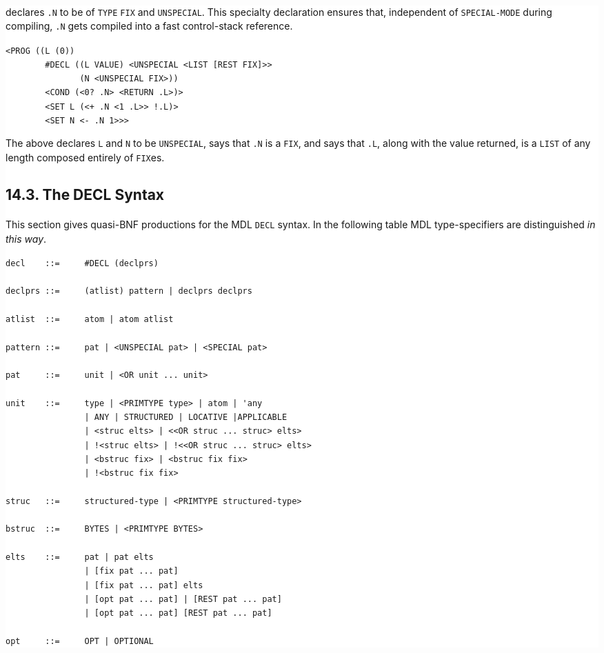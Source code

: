 declares `.N` to be of `TYPE` `FIX` and `UNSPECIAL`. This specialty
declaration ensures that, independent of `SPECIAL-MODE` during
compiling, `.N` gets compiled into a fast control-stack reference.

    <PROG ((L (0))
            #DECL ((L VALUE) <UNSPECIAL <LIST [REST FIX]>>
                   (N <UNSPECIAL FIX>))
            <COND (<0? .N> <RETURN .L>)>
            <SET L (<+ .N <1 .L>> !.L)>
            <SET N <- .N 1>>>

The above declares `L` and `N` to be `UNSPECIAL`, says that `.N` is a
`FIX`, and says that `.L`, along with the value returned, is a `LIST`
of any length composed entirely of `FIX`es.

## 14.3. The DECL Syntax

This section gives quasi-BNF productions for the MDL `DECL` syntax. In
the following table MDL type-specifiers are distinguished *in this
way*.

    decl    ::=     #DECL (declprs)

    declprs ::=     (atlist) pattern | declprs declprs

    atlist  ::=     atom | atom atlist

    pattern ::=     pat | <UNSPECIAL pat> | <SPECIAL pat>

    pat     ::=     unit | <OR unit ... unit>

    unit    ::=     type | <PRIMTYPE type> | atom | 'any
                    | ANY | STRUCTURED | LOCATIVE |APPLICABLE
                    | <struc elts> | <<OR struc ... struc> elts>
                    | !<struc elts> | !<<OR struc ... struc> elts>
                    | <bstruc fix> | <bstruc fix fix>
                    | !<bstruc fix fix>

    struc   ::=     structured-type | <PRIMTYPE structured-type>

    bstruc  ::=     BYTES | <PRIMTYPE BYTES>

    elts    ::=     pat | pat elts
                    | [fix pat ... pat]
                    | [fix pat ... pat] elts
                    | [opt pat ... pat] | [REST pat ... pat]
                    | [opt pat ... pat] [REST pat ... pat]

    opt     ::=     OPT | OPTIONAL
